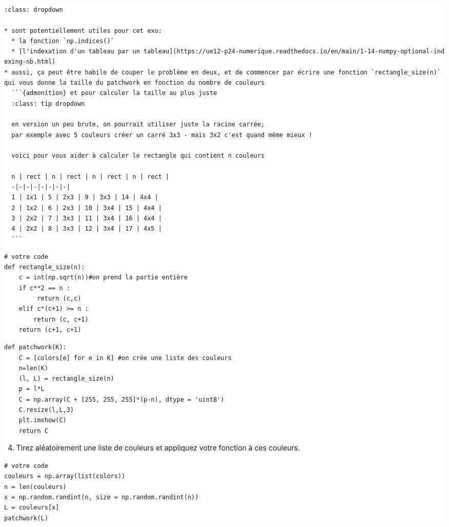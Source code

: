 ````{admonition} indices
:class: dropdown
  
* sont potentiellement utiles pour cet exo:
  * la fonction `np.indices()`
  * [l'indexation d'un tableau par un tableau](https://ue12-p24-numerique.readthedocs.io/en/main/1-14-numpy-optional-indexing-nb.html)
* aussi, ça peut être habile de couper le problème en deux, et de commencer par écrire une fonction `rectangle_size(n)` qui vous donne la taille du patchwork en fonction du nombre de couleurs  
  ```{admonition} et pour calculer la taille au plus juste
  :class: tip dropdown

  en version un peu brute, on pourrait utiliser juste la racine carrée;
  par exemple avec 5 couleurs créer un carré 3x3 - mais 3x2 c'est quand même mieux !

  voici pour vous aider à calculer le rectangle qui contient n couleurs

  n | rect | n | rect | n | rect | n | rect |
  -|-|-|-|-|-|-|-|
  1 | 1x1 | 5 | 2x3 | 9 | 3x3 | 14 | 4x4 |
  2 | 1x2 | 6 | 2x3 | 10 | 3x4 | 15 | 4x4 |
  3 | 2x2 | 7 | 3x3 | 11 | 3x4 | 16 | 4x4 |
  4 | 2x2 | 8 | 3x3 | 12 | 3x4 | 17 | 4x5 |
  ```
````

```{code-cell} ipython3
# votre code
def rectangle_size(n):
    c = int(np.sqrt(n))#on prend la partie entière
    if c**2 == n :
         return (c,c)
    elif c*(c+1) >= n :
        return (c, c+1)
    return (c+1, c+1)
```

```{code-cell} ipython3
def patchwork(K):
    C = [colors[e] for e in K] #on crée une liste des couleurs
    n=len(K)
    (l, L) = rectangle_size(n)
    p = l*L
    C = np.array(C + [255, 255, 255]*(p-n), dtype = 'uint8')
    C.resize(l,L,3)
    plt.imshow(C)
    return C
```

4. Tirez aléatoirement une liste de couleurs et appliquez votre fonction à ces couleurs.

```{code-cell} ipython3
# votre code
couleurs = np.array(list(colors))
n = len(couleurs)
x = np.random.randint(n, size = np.random.randint(n))
L = couleurs[x]
patchwork(L)
```
